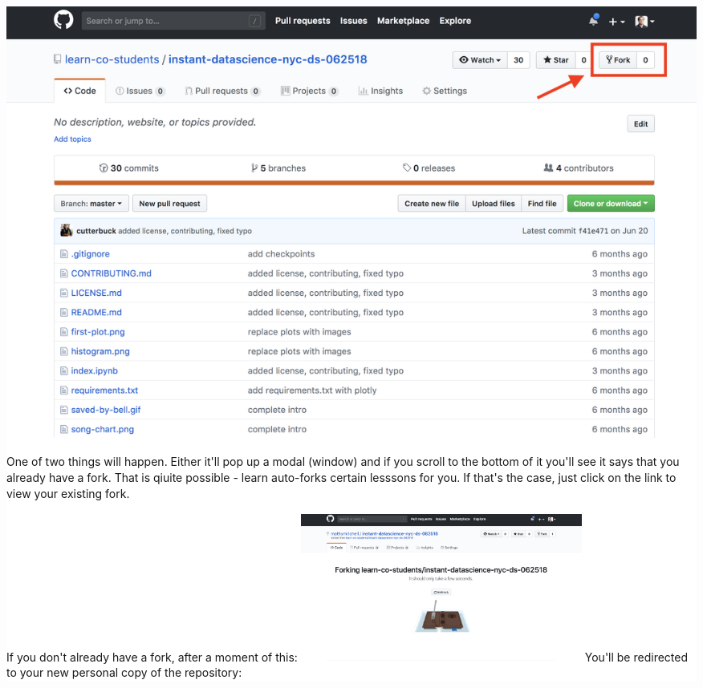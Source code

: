 <img src="Github_Fork_Button.png">

One of two things will happen. Either it'll pop up a modal (window) and if you scroll to the bottom of it you'll see it says that you already have a fork. That is qiuite possible - learn auto-forks certain lesssons for you. If that's the case, just click on the link to view your existing fork.

If you don't already have a fork, after a moment of this:
<img src="Github_Forking_In_Progress.png" width=350>
You'll be redirected to your new personal copy of the repository:
